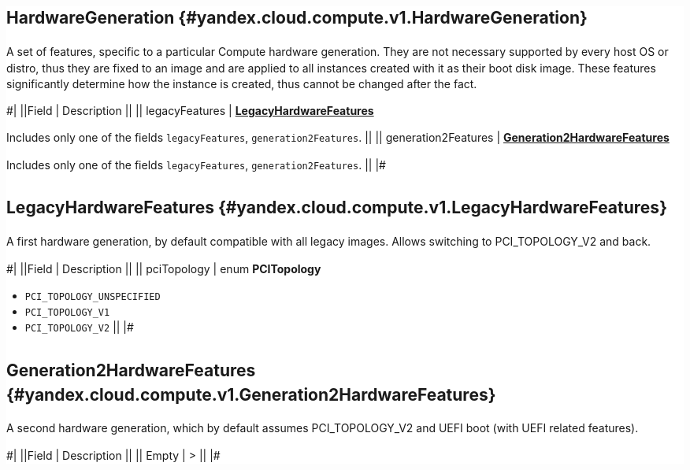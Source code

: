 ## HardwareGeneration {#yandex.cloud.compute.v1.HardwareGeneration}

A set of features, specific to a particular Compute hardware generation.
They are not necessary supported by every host OS or distro, thus they are fixed to an image
and are applied to all instances created with it as their boot disk image.
These features significantly determine how the instance is created, thus cannot be changed after the fact.

#|
||Field | Description ||
|| legacyFeatures | **[LegacyHardwareFeatures](#yandex.cloud.compute.v1.LegacyHardwareFeatures)**

Includes only one of the fields `legacyFeatures`, `generation2Features`. ||
|| generation2Features | **[Generation2HardwareFeatures](#yandex.cloud.compute.v1.Generation2HardwareFeatures)**

Includes only one of the fields `legacyFeatures`, `generation2Features`. ||
|#

## LegacyHardwareFeatures {#yandex.cloud.compute.v1.LegacyHardwareFeatures}

A first hardware generation, by default compatible with all legacy images.
Allows switching to PCI_TOPOLOGY_V2 and back.

#|
||Field | Description ||
|| pciTopology | enum **PCITopology**

- `PCI_TOPOLOGY_UNSPECIFIED`
- `PCI_TOPOLOGY_V1`
- `PCI_TOPOLOGY_V2` ||
|#

## Generation2HardwareFeatures {#yandex.cloud.compute.v1.Generation2HardwareFeatures}

A second hardware generation, which by default assumes PCI_TOPOLOGY_V2
and UEFI boot (with UEFI related features).

#|
||Field | Description ||
|| Empty | > ||
|#